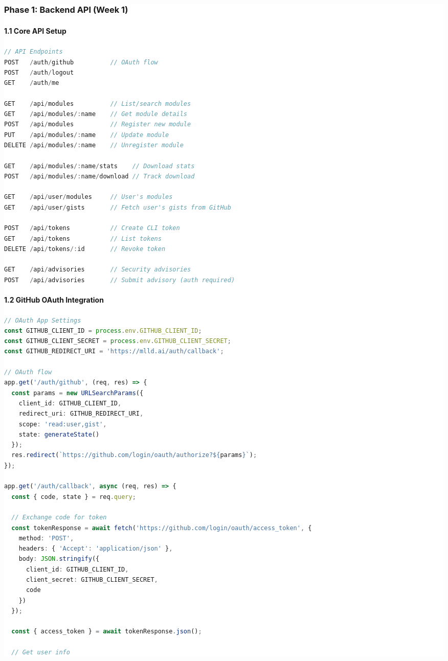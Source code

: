 ### Phase 1: Backend API (Week 1)

#### 1.1 Core API Setup
```typescript
// API Endpoints
POST   /auth/github          // OAuth flow
POST   /auth/logout
GET    /auth/me

GET    /api/modules          // List/search modules
GET    /api/modules/:name    // Get module details
POST   /api/modules          // Register new module
PUT    /api/modules/:name    // Update module
DELETE /api/modules/:name    // Unregister module

GET    /api/modules/:name/stats    // Download stats
POST   /api/modules/:name/download // Track download

GET    /api/user/modules     // User's modules
GET    /api/user/gists       // Fetch user's gists from GitHub

POST   /api/tokens           // Create CLI token
GET    /api/tokens           // List tokens
DELETE /api/tokens/:id       // Revoke token

GET    /api/advisories       // Security advisories
POST   /api/advisories       // Submit advisory (auth required)
```

#### 1.2 GitHub OAuth Integration
```typescript
// OAuth App Settings
const GITHUB_CLIENT_ID = process.env.GITHUB_CLIENT_ID;
const GITHUB_CLIENT_SECRET = process.env.GITHUB_CLIENT_SECRET;
const GITHUB_REDIRECT_URI = 'https://mlld.ai/auth/callback';

// OAuth flow
app.get('/auth/github', (req, res) => {
  const params = new URLSearchParams({
    client_id: GITHUB_CLIENT_ID,
    redirect_uri: GITHUB_REDIRECT_URI,
    scope: 'read:user,gist',
    state: generateState()
  });
  res.redirect(`https://github.com/login/oauth/authorize?${params}`);
});

app.get('/auth/callback', async (req, res) => {
  const { code, state } = req.query;
  
  // Exchange code for token
  const tokenResponse = await fetch('https://github.com/login/oauth/access_token', {
    method: 'POST',
    headers: { 'Accept': 'application/json' },
    body: JSON.stringify({
      client_id: GITHUB_CLIENT_ID,
      client_secret: GITHUB_CLIENT_SECRET,
      code
    })
  });
  
  const { access_token } = await tokenResponse.json();
  
  // Get user info
```